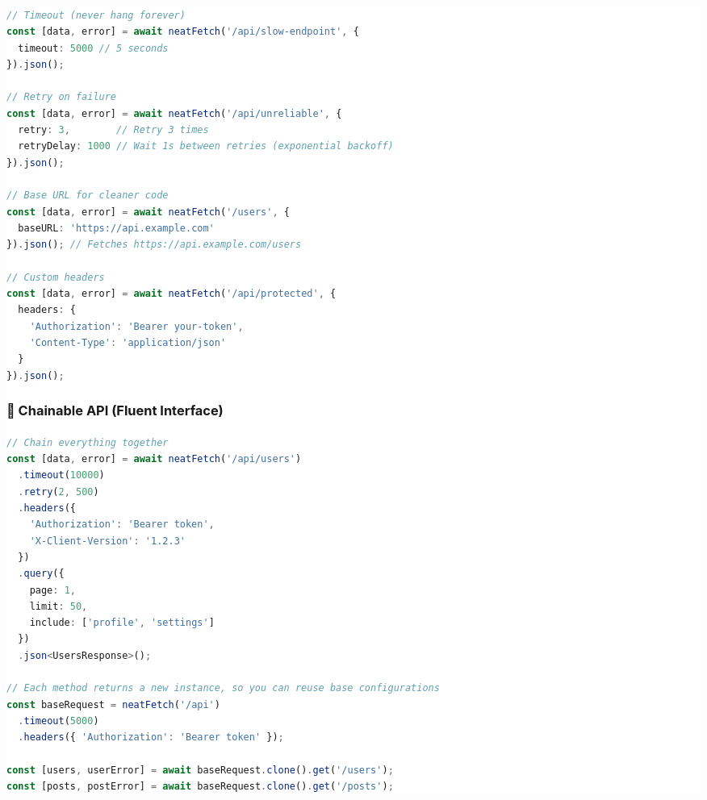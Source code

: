 ```typescript
// Timeout (never hang forever)
const [data, error] = await neatFetch('/api/slow-endpoint', {
  timeout: 5000 // 5 seconds
}).json();

// Retry on failure
const [data, error] = await neatFetch('/api/unreliable', {
  retry: 3,        // Retry 3 times
  retryDelay: 1000 // Wait 1s between retries (exponential backoff)
}).json();

// Base URL for cleaner code
const [data, error] = await neatFetch('/users', {
  baseURL: 'https://api.example.com'
}).json(); // Fetches https://api.example.com/users

// Custom headers
const [data, error] = await neatFetch('/api/protected', {
  headers: {
    'Authorization': 'Bearer your-token',
    'Content-Type': 'application/json'
  }
}).json();
```

### 🔧 Chainable API (Fluent Interface)

```typescript
// Chain everything together
const [data, error] = await neatFetch('/api/users')
  .timeout(10000)
  .retry(2, 500)
  .headers({
    'Authorization': 'Bearer token',
    'X-Client-Version': '1.2.3'
  })
  .query({
    page: 1,
    limit: 50,
    include: ['profile', 'settings']
  })
  .json<UsersResponse>();

// Each method returns a new instance, so you can reuse base configurations
const baseRequest = neatFetch('/api')
  .timeout(5000)
  .headers({ 'Authorization': 'Bearer token' });

const [users, userError] = await baseRequest.clone().get('/users');
const [posts, postError] = await baseRequest.clone().get('/posts');
```
